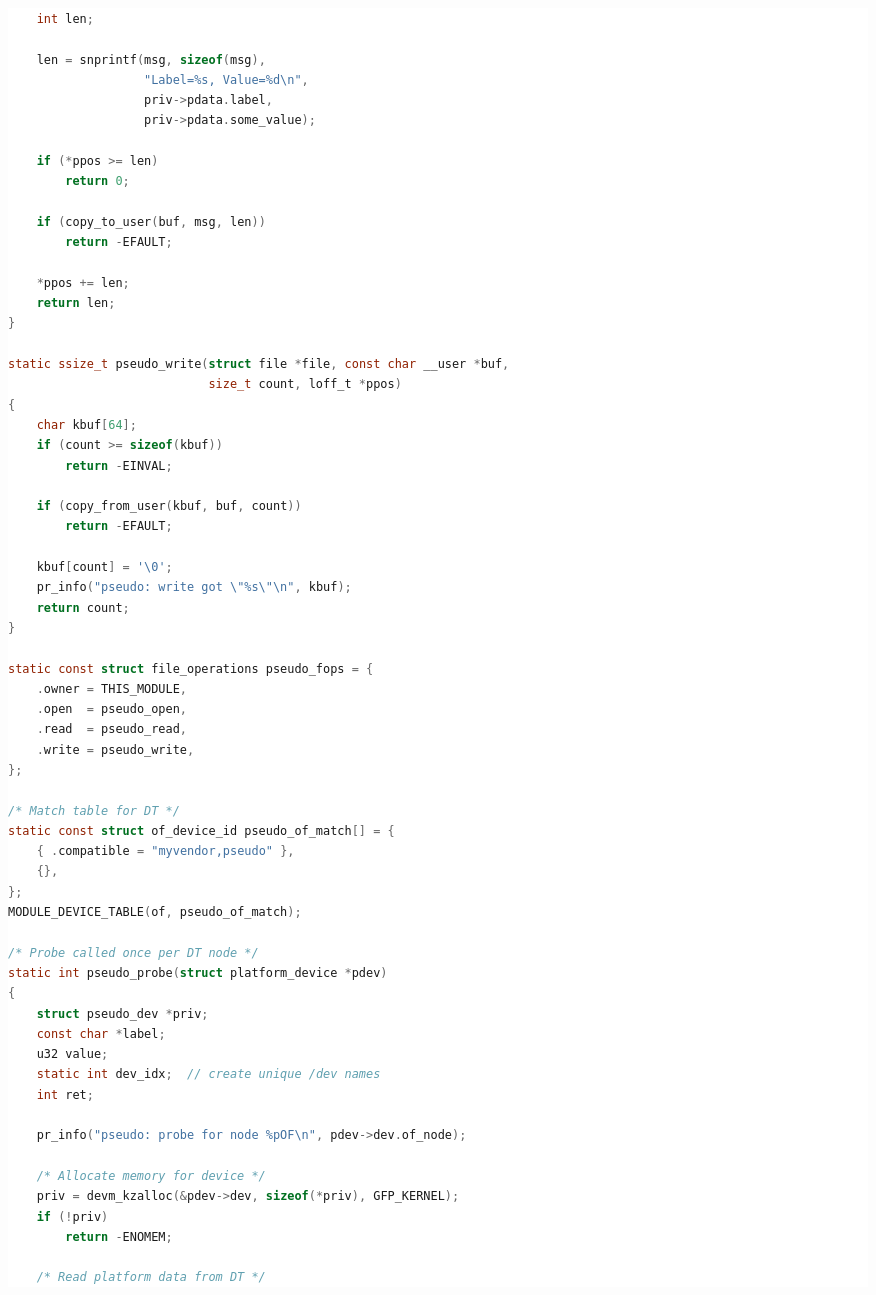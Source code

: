 ```c
    int len;

    len = snprintf(msg, sizeof(msg),
                   "Label=%s, Value=%d\n",
                   priv->pdata.label,
                   priv->pdata.some_value);

    if (*ppos >= len)
        return 0;

    if (copy_to_user(buf, msg, len))
        return -EFAULT;

    *ppos += len;
    return len;
}

static ssize_t pseudo_write(struct file *file, const char __user *buf,
                            size_t count, loff_t *ppos)
{
    char kbuf[64];
    if (count >= sizeof(kbuf))
        return -EINVAL;

    if (copy_from_user(kbuf, buf, count))
        return -EFAULT;

    kbuf[count] = '\0';
    pr_info("pseudo: write got \"%s\"\n", kbuf);
    return count;
}

static const struct file_operations pseudo_fops = {
    .owner = THIS_MODULE,
    .open  = pseudo_open,
    .read  = pseudo_read,
    .write = pseudo_write,
};

/* Match table for DT */
static const struct of_device_id pseudo_of_match[] = {
    { .compatible = "myvendor,pseudo" },
    {},
};
MODULE_DEVICE_TABLE(of, pseudo_of_match);

/* Probe called once per DT node */
static int pseudo_probe(struct platform_device *pdev)
{
    struct pseudo_dev *priv;
    const char *label;
    u32 value;
    static int dev_idx;  // create unique /dev names
    int ret;

    pr_info("pseudo: probe for node %pOF\n", pdev->dev.of_node);

    /* Allocate memory for device */
    priv = devm_kzalloc(&pdev->dev, sizeof(*priv), GFP_KERNEL);
    if (!priv)
        return -ENOMEM;

    /* Read platform data from DT */
```